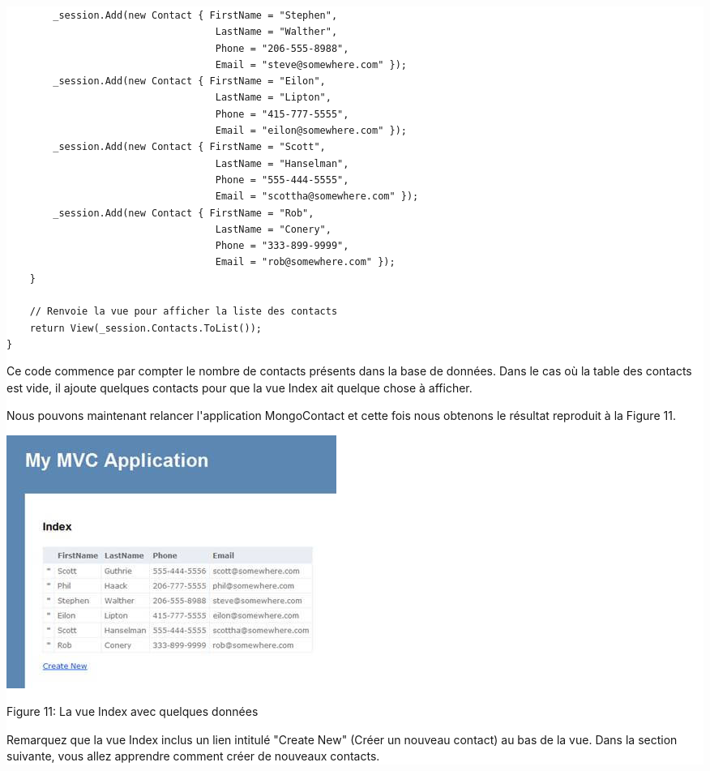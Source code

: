```
        _session.Add(new Contact { FirstName = "Stephen",
                                    LastName = "Walther",
                                    Phone = "206-555-8988",
                                    Email = "steve@somewhere.com" });
        _session.Add(new Contact { FirstName = "Eilon",
                                    LastName = "Lipton",
                                    Phone = "415-777-5555",
                                    Email = "eilon@somewhere.com" });
        _session.Add(new Contact { FirstName = "Scott",
                                    LastName = "Hanselman",
                                    Phone = "555-444-5555",
                                    Email = "scottha@somewhere.com" });
        _session.Add(new Contact { FirstName = "Rob",
                                    LastName = "Conery",
                                    Phone = "333-899-9999",
                                    Email = "rob@somewhere.com" });
    }

    // Renvoie la vue pour afficher la liste des contacts
    return View(_session.Contacts.ToList());
}
```

Ce code commence par compter le nombre de contacts présents dans la base de
données. Dans le cas où la table des contacts est vide, il ajoute quelques
contacts pour que la vue Index ait quelque chose à afficher.

Nous pouvons maintenant relancer l'application MongoContact et cette fois
nous obtenons le résultat reproduit à la Figure 11.

![](/public/2010/image011.jpg)

Figure 11: La vue Index avec quelques données

Remarquez que la vue Index inclus un lien intitulé "Create New" (Créer un
nouveau contact) au bas de la vue. Dans la section suivante, vous allez
apprendre comment créer de nouveaux contacts.
